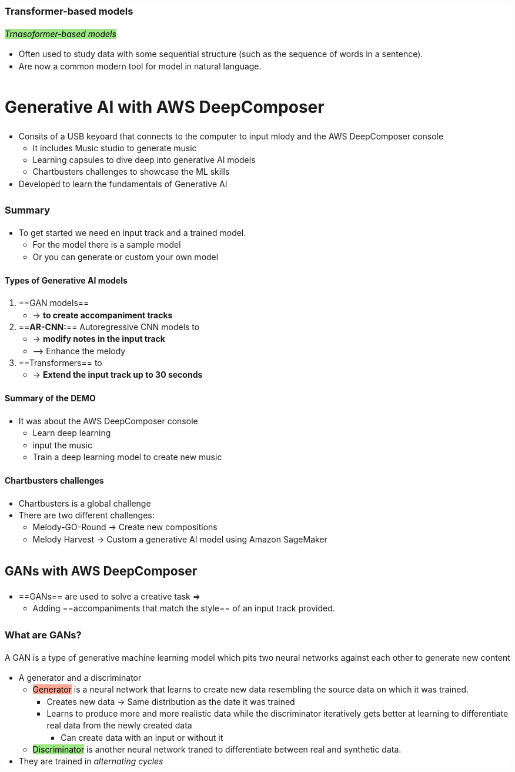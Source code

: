 ### Transformer-based models
<mark style='background-color: #9CE684 !important'>*Trnasoformer-based models*</mark>
- Often used to study data with some sequential structure (such as the sequence of words in a sentence).
- Are now a common modern tool for model in natural language.

# Generative AI with AWS DeepComposer
- Consits of a USB keyoard that connects to the computer to input mlody and the AWS DeepComposer console
	- It includes Music studio to generate music
	- Learning capsules to dive deep into generative AI models
	- Chartbusters challenges to showcase the ML skills
- Developed to learn the fundamentals of Generative AI

### Summary
- To get started we need en input track and a trained model.
	- For the model there is a sample model
	- Or you can generate or custom your own model

#### Types of Generative AI models
1. ==GAN models==
	- -> **to create accompaniment tracks**
2. ==**AR-CNN:**== Autoregressive CNN models to 
	- -> **modify notes in the input track**
	- --> Enhance the melody
1. ==Transformers== to
	- -> **Extend the input track up to 30 seconds** 

#### Summary of the DEMO
- It was about the AWS DeepComposer console
	- Learn deep learning
	- input the music
	- Train a deep learning model to create new music

#### Chartbusters challenges
- Chartbusters is a global challenge
- There are two different challenges:
	- Melody-GO-Round -> Create new compositions
	- Melody Harvest -> Custom a generative AI model using Amazon SageMaker

## GANs with AWS DeepComposer

- ==GANs== are used to solve a creative task =>
	- Adding ==accompaniments that match the style== of an input track provided.


### What are GANs?
A GAN is a type of generative machine learning model which pits two neural networks against each other to generate new content
- A generator and a discriminator
	- <mark style='background-color: #FFA793 !important'>Generator</mark> is a neural network that learns to create new data resembling the source data on which it was trained.
		- Creates new data -> Same distribution as the date it was trained
		- Learns to produce more and more realistic data while the discriminator iteratively gets better at learning to differentiate real data from the newly created data
			- Can create data with an input or without it
	- <mark style='background-color: #9CE684 !important'>Discriminator</mark> is another neural network traned to differentiate between real and synthetic data.
- They are trained in *alternating cycles*
